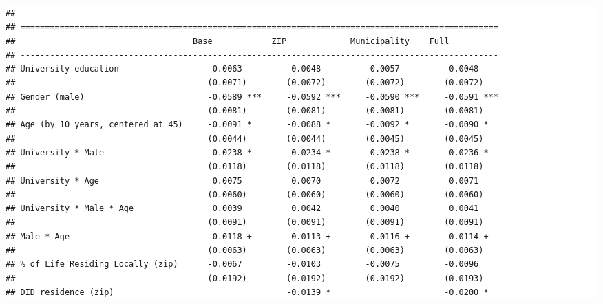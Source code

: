     ## 
    ## =================================================================================================
    ##                                    Base            ZIP             Municipality    Full          
    ## -------------------------------------------------------------------------------------------------
    ## University education                  -0.0063         -0.0048         -0.0057         -0.0048    
    ##                                       (0.0071)        (0.0072)        (0.0072)        (0.0072)   
    ## Gender (male)                         -0.0589 ***     -0.0592 ***     -0.0590 ***     -0.0591 ***
    ##                                       (0.0081)        (0.0081)        (0.0081)        (0.0081)   
    ## Age (by 10 years, centered at 45)     -0.0091 *       -0.0088 *       -0.0092 *       -0.0090 *  
    ##                                       (0.0044)        (0.0044)        (0.0045)        (0.0045)   
    ## University * Male                     -0.0238 *       -0.0234 *       -0.0238 *       -0.0236 *  
    ##                                       (0.0118)        (0.0118)        (0.0118)        (0.0118)   
    ## University * Age                       0.0075          0.0070          0.0072          0.0071    
    ##                                       (0.0060)        (0.0060)        (0.0060)        (0.0060)   
    ## University * Male * Age                0.0039          0.0042          0.0040          0.0041    
    ##                                       (0.0091)        (0.0091)        (0.0091)        (0.0091)   
    ## Male * Age                             0.0118 +        0.0113 +        0.0116 +        0.0114 +  
    ##                                       (0.0063)        (0.0063)        (0.0063)        (0.0063)   
    ## % of Life Residing Locally (zip)      -0.0067         -0.0103         -0.0075         -0.0096    
    ##                                       (0.0192)        (0.0192)        (0.0192)        (0.0193)   
    ## DID residence (zip)                                   -0.0139 *                       -0.0200 *  